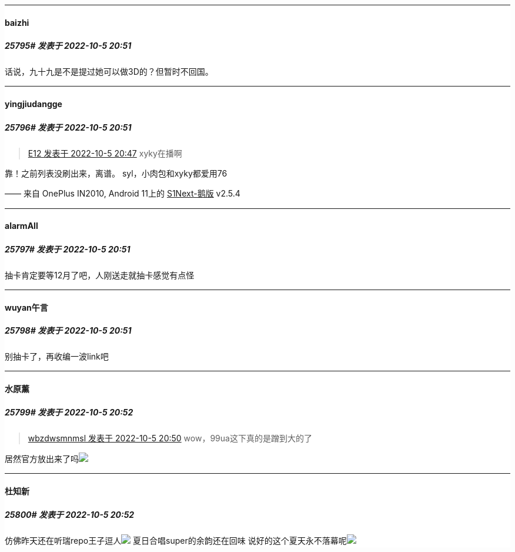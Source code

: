 *****

####  baizhi  
##### 25795#       发表于 2022-10-5 20:51

话说，九十九是不是提过她可以做3D的？但暂时不回国。

*****

####  yingjiudangge  
##### 25796#       发表于 2022-10-5 20:51

<blockquote><a href="httphttps://bbs.saraba1st.com/2b/forum.php?mod=redirect&amp;goto=findpost&amp;pid=57772523&amp;ptid=2095525" target="_blank">E12 发表于 2022-10-5 20:47</a>
xyky在播啊</blockquote>
靠！之前列表没刷出来，离谱。
syl，小肉包和xyky都爱用76

—— 来自 OnePlus IN2010, Android 11上的 [S1Next-鹅版](https://github.com/ykrank/S1-Next/releases) v2.5.4

*****

####  alarmAll  
##### 25797#       发表于 2022-10-5 20:51

抽卡肯定要等12月了吧，人刚送走就抽卡感觉有点怪

*****

####  wuyan午言  
##### 25798#       发表于 2022-10-5 20:51

别抽卡了，再收编一波link吧

*****

####  水原薰  
##### 25799#       发表于 2022-10-5 20:52

<blockquote><a href="httphttps://bbs.saraba1st.com/2b/forum.php?mod=redirect&amp;goto=findpost&amp;pid=57772550&amp;ptid=2095525" target="_blank">wbzdwsmnmsl 发表于 2022-10-5 20:50</a>
wow，99ua这下真的是蹭到大的了</blockquote>
居然官方放出来了吗<img src="https://static.saraba1st.com/image/smiley/face2017/037.png" referrerpolicy="no-referrer">



*****

####  杜知新  
##### 25800#       发表于 2022-10-5 20:52

仿佛昨天还在听瑞repo王子逗人<img src="https://static.saraba1st.com/image/smiley/face2017/149.png" referrerpolicy="no-referrer">
夏日合唱super的余韵还在回味
说好的这个夏天永不落幕呢<img src="https://static.saraba1st.com/image/smiley/face2017/149.png" referrerpolicy="no-referrer">
